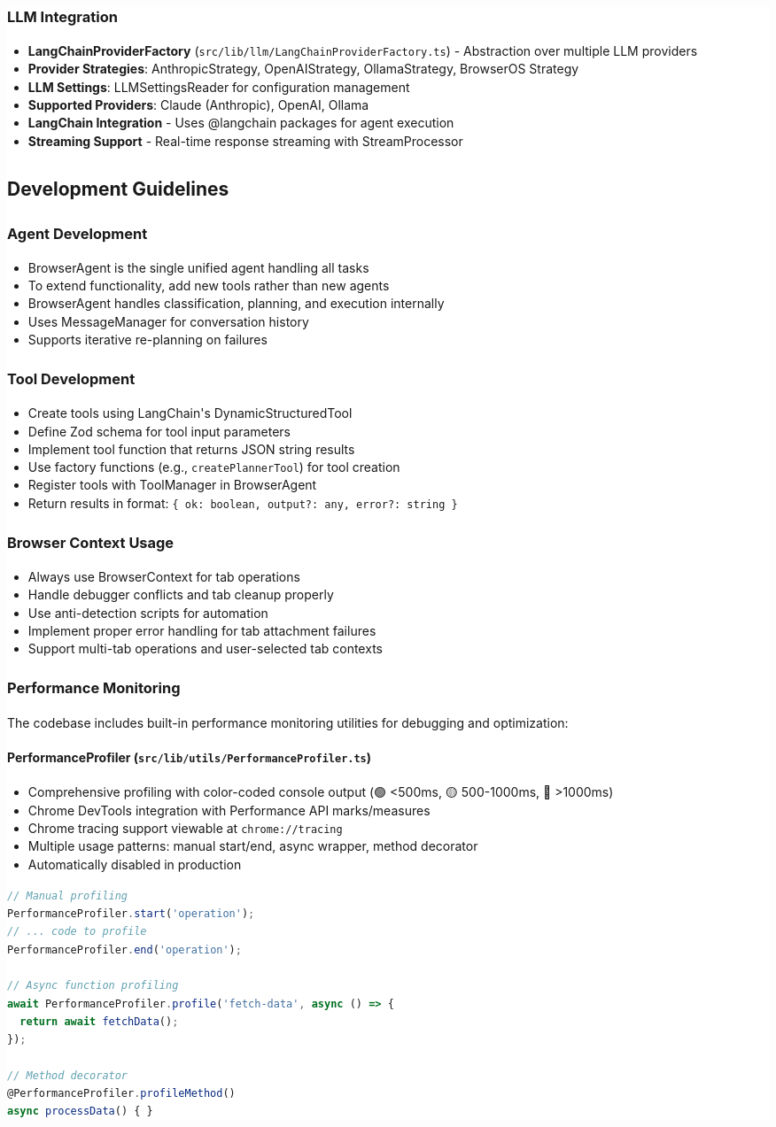 ### LLM Integration
- **LangChainProviderFactory** (`src/lib/llm/LangChainProviderFactory.ts`) - Abstraction over multiple LLM providers
- **Provider Strategies**: AnthropicStrategy, OpenAIStrategy, OllamaStrategy, BrowserOS Strategy
- **LLM Settings**: LLMSettingsReader for configuration management
- **Supported Providers**: Claude (Anthropic), OpenAI, Ollama
- **LangChain Integration** - Uses @langchain packages for agent execution
- **Streaming Support** - Real-time response streaming with StreamProcessor

## Development Guidelines

### Agent Development
- BrowserAgent is the single unified agent handling all tasks
- To extend functionality, add new tools rather than new agents
- BrowserAgent handles classification, planning, and execution internally
- Uses MessageManager for conversation history
- Supports iterative re-planning on failures

### Tool Development
- Create tools using LangChain's DynamicStructuredTool
- Define Zod schema for tool input parameters
- Implement tool function that returns JSON string results
- Use factory functions (e.g., `createPlannerTool`) for tool creation
- Register tools with ToolManager in BrowserAgent
- Return results in format: `{ ok: boolean, output?: any, error?: string }`

### Browser Context Usage
- Always use BrowserContext for tab operations
- Handle debugger conflicts and tab cleanup properly
- Use anti-detection scripts for automation
- Implement proper error handling for tab attachment failures
- Support multi-tab operations and user-selected tab contexts

### Performance Monitoring
The codebase includes built-in performance monitoring utilities for debugging and optimization:

#### PerformanceProfiler (`src/lib/utils/PerformanceProfiler.ts`)
- Comprehensive profiling with color-coded console output (🟢 <500ms, 🟡 500-1000ms, 🔴 >1000ms)
- Chrome DevTools integration with Performance API marks/measures
- Chrome tracing support viewable at `chrome://tracing`
- Multiple usage patterns: manual start/end, async wrapper, method decorator
- Automatically disabled in production

```typescript
// Manual profiling
PerformanceProfiler.start('operation');
// ... code to profile
PerformanceProfiler.end('operation');

// Async function profiling
await PerformanceProfiler.profile('fetch-data', async () => {
  return await fetchData();
});

// Method decorator
@PerformanceProfiler.profileMethod()
async processData() { }
```

